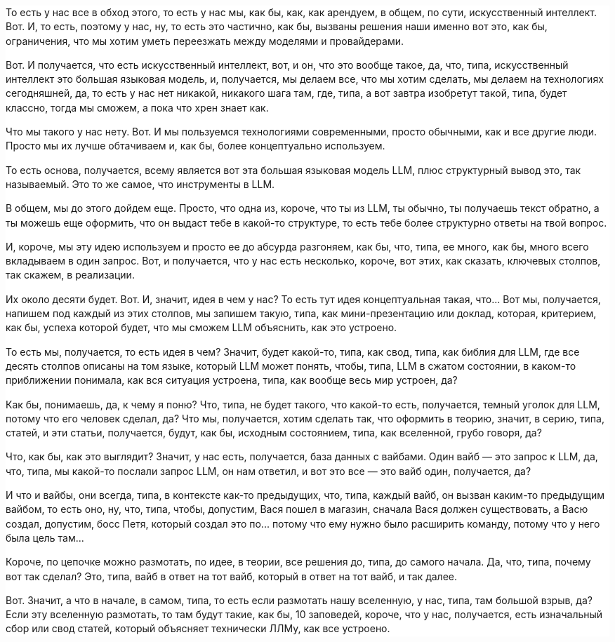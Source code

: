 То есть у нас все в обход этого, то есть у нас мы, как бы, как, как арендуем, в общем, по сути, искусственный интеллект. Вот. И, то есть, поэтому у нас, ну, то есть это частично, как бы, вызваны решения наши именно вот это, как бы, ограничения, что мы хотим уметь переезжать между моделями и провайдерами.

Вот. И получается, что есть искусственный интеллект, вот, и он, что это вообще такое, да, что, типа, искусственный интеллект это большая языковая модель, и, получается, мы делаем все, что мы хотим сделать, мы делаем на технологиях сегодняшней, да, то есть у нас нет никакой, никакого шага там, где, типа, а вот завтра изобретут такой, типа, будет классно, тогда мы сможем, а пока что хрен знает как.

Что мы такого у нас нету. Вот. И мы пользуемся технологиями современными, просто обычными, как и все другие люди. Просто мы их лучше обтачиваем и, как бы, более концептуально используем.

То есть основа, получается, всему является вот эта большая языковая модель LLM, плюс структурный вывод это, так называемый. Это то же самое, что инструменты в LLM.

В общем, мы до этого дойдем еще. Просто, что одна из, короче, что ты из LLM, ты обычно, ты получаешь текст обратно, а ты можешь еще оформить, что он выдаст тебе в какой-то структуре, то есть тебе более структурно ответы на твой вопрос.

И, короче, мы эту идею используем и просто ее до абсурда разгоняем, как бы, что, типа, ее много, как бы, много всего вкладываем в один запрос. Вот, и получается, что у нас есть несколько, короче, вот этих, как сказать, ключевых столпов, так скажем, в реализации.

Их около десяти будет. Вот. И, значит, идея в чем у нас? То есть тут идея концептуальная такая, что... Вот мы, получается, напишем под каждый из этих столпов, мы запишем такую, типа, как мини-презентацию или доклад, которая, критерием, как бы, успеха которой будет, что мы сможем LLM объяснить, как это устроено.

То есть мы, получается, то есть идея в чем? Значит, будет какой-то, типа, как свод, типа, как библия для LLM, где все десять столпов описаны на том языке, который LLM может понять, чтобы, типа, LLM в сжатом состоянии, в каком-то приближении понимала, как вся ситуация устроена, типа, как вообще весь мир устроен, да?

Как бы, понимаешь, да, к чему я поню? Что, типа, не будет такого, что какой-то есть, получается, темный уголок для LLM, потому что его человек сделал, да? Что мы, получается, хотим сделать так, что оформить в теорию, значит, в серию, типа, статей, и эти статьи, получается, будут, как бы, исходным состоянием, типа, как вселенной, грубо говоря, да?

Что, как бы, как это выглядит? Значит, у нас есть, получается, база данных с вайбами. Один вайб — это запрос к LLM, да, что, типа, мы какой-то послали запрос LLM, он нам ответил, и вот это все — это вайб один, получается, да?

И что и вайбы, они всегда, типа, в контексте как-то предыдущих, что, типа, каждый вайб, он вызван каким-то предыдущим вайбом, то есть оно, ну, что, типа, чтобы, допустим, Вася пошел в магазин, сначала Вася должен существовать, а Васю создал, допустим, босс Петя, который создал это по... потому что ему нужно было расширить команду, потому что у него была цель там...

Короче, по цепочке можно размотать, по идее, в теории, все решения до, типа, до самого начала. Да, что, типа, почему вот так сделал? Это, типа, вайб в ответ на тот вайб, который в ответ на тот вайб, и так далее.

Вот. Значит, а что в начале, в самом, типа, то есть если размотать нашу вселенную, у нас, типа, там большой взрыв, да? Если эту вселенную размотать, то там будут такие, как бы, 10 заповедей, короче, что у нас, получается, есть изначальный сбор или свод статей, который объясняет технически ЛЛМу, как все устроено.
